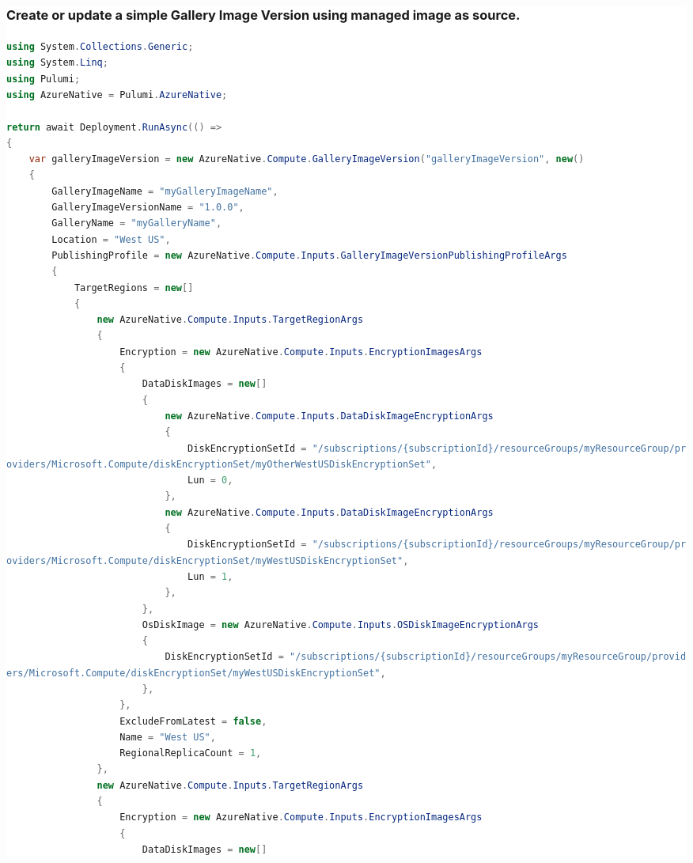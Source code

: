 
</pulumi-choosable>
</div>




### Create or update a simple Gallery Image Version using managed image as source.


<div>
<pulumi-choosable type="language" values="csharp">

```csharp
using System.Collections.Generic;
using System.Linq;
using Pulumi;
using AzureNative = Pulumi.AzureNative;

return await Deployment.RunAsync(() => 
{
    var galleryImageVersion = new AzureNative.Compute.GalleryImageVersion("galleryImageVersion", new()
    {
        GalleryImageName = "myGalleryImageName",
        GalleryImageVersionName = "1.0.0",
        GalleryName = "myGalleryName",
        Location = "West US",
        PublishingProfile = new AzureNative.Compute.Inputs.GalleryImageVersionPublishingProfileArgs
        {
            TargetRegions = new[]
            {
                new AzureNative.Compute.Inputs.TargetRegionArgs
                {
                    Encryption = new AzureNative.Compute.Inputs.EncryptionImagesArgs
                    {
                        DataDiskImages = new[]
                        {
                            new AzureNative.Compute.Inputs.DataDiskImageEncryptionArgs
                            {
                                DiskEncryptionSetId = "/subscriptions/{subscriptionId}/resourceGroups/myResourceGroup/providers/Microsoft.Compute/diskEncryptionSet/myOtherWestUSDiskEncryptionSet",
                                Lun = 0,
                            },
                            new AzureNative.Compute.Inputs.DataDiskImageEncryptionArgs
                            {
                                DiskEncryptionSetId = "/subscriptions/{subscriptionId}/resourceGroups/myResourceGroup/providers/Microsoft.Compute/diskEncryptionSet/myWestUSDiskEncryptionSet",
                                Lun = 1,
                            },
                        },
                        OsDiskImage = new AzureNative.Compute.Inputs.OSDiskImageEncryptionArgs
                        {
                            DiskEncryptionSetId = "/subscriptions/{subscriptionId}/resourceGroups/myResourceGroup/providers/Microsoft.Compute/diskEncryptionSet/myWestUSDiskEncryptionSet",
                        },
                    },
                    ExcludeFromLatest = false,
                    Name = "West US",
                    RegionalReplicaCount = 1,
                },
                new AzureNative.Compute.Inputs.TargetRegionArgs
                {
                    Encryption = new AzureNative.Compute.Inputs.EncryptionImagesArgs
                    {
                        DataDiskImages = new[]
```